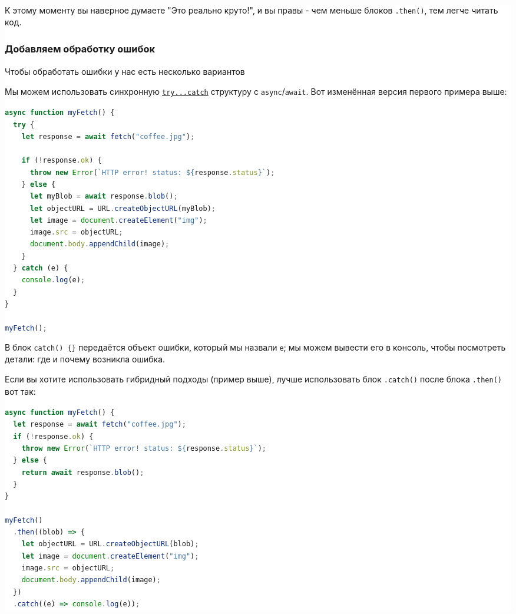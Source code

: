 К этому моменту вы наверное думаете "Это реально круто!", и вы правы - чем меньше блоков `.then()`, тем легче читать код.

### Добавляем обработку ошибок

Чтобы обработать ошибки у нас есть несколько вариантов

Мы можем использовать синхронную [`try...catch`](/ru/docs/Web/JavaScript/Reference/Statements/try...catch) структуру с `async`/`await`. Вот изменённая версия первого примера выше:

```js
async function myFetch() {
  try {
    let response = await fetch("coffee.jpg");

    if (!response.ok) {
      throw new Error(`HTTP error! status: ${response.status}`);
    } else {
      let myBlob = await response.blob();
      let objectURL = URL.createObjectURL(myBlob);
      let image = document.createElement("img");
      image.src = objectURL;
      document.body.appendChild(image);
    }
  } catch (e) {
    console.log(e);
  }
}

myFetch();
```

В блок `catch() {}` передаётся объект ошибки, который мы назвали `e`; мы можем вывести его в консоль, чтобы посмотреть детали: где и почему возникла ошибка.

Если вы хотите использовать гибридный подходы (пример выше), лучше использовать блок `.catch()` после блока `.then()` вот так:

```js
async function myFetch() {
  let response = await fetch("coffee.jpg");
  if (!response.ok) {
    throw new Error(`HTTP error! status: ${response.status}`);
  } else {
    return await response.blob();
  }
}

myFetch()
  .then((blob) => {
    let objectURL = URL.createObjectURL(blob);
    let image = document.createElement("img");
    image.src = objectURL;
    document.body.appendChild(image);
  })
  .catch((e) => console.log(e));
```
